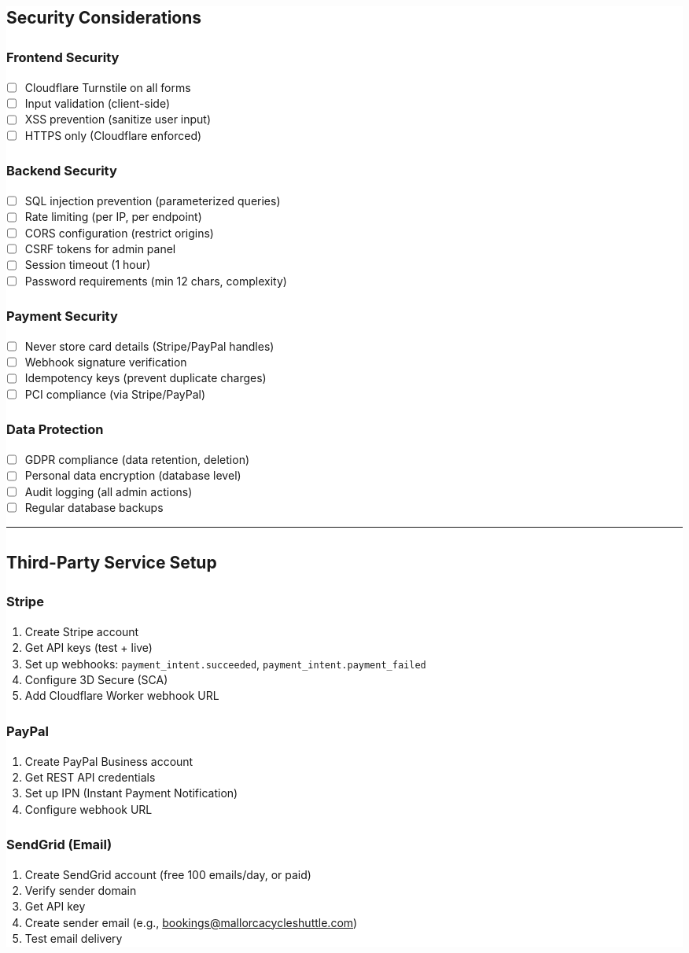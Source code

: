 
## Security Considerations

### Frontend Security
- [ ] Cloudflare Turnstile on all forms
- [ ] Input validation (client-side)
- [ ] XSS prevention (sanitize user input)
- [ ] HTTPS only (Cloudflare enforced)

### Backend Security
- [ ] SQL injection prevention (parameterized queries)
- [ ] Rate limiting (per IP, per endpoint)
- [ ] CORS configuration (restrict origins)
- [ ] CSRF tokens for admin panel
- [ ] Session timeout (1 hour)
- [ ] Password requirements (min 12 chars, complexity)

### Payment Security
- [ ] Never store card details (Stripe/PayPal handles)
- [ ] Webhook signature verification
- [ ] Idempotency keys (prevent duplicate charges)
- [ ] PCI compliance (via Stripe/PayPal)

### Data Protection
- [ ] GDPR compliance (data retention, deletion)
- [ ] Personal data encryption (database level)
- [ ] Audit logging (all admin actions)
- [ ] Regular database backups

---

## Third-Party Service Setup

### Stripe
1. Create Stripe account
2. Get API keys (test + live)
3. Set up webhooks: `payment_intent.succeeded`, `payment_intent.payment_failed`
4. Configure 3D Secure (SCA)
5. Add Cloudflare Worker webhook URL

### PayPal
1. Create PayPal Business account
2. Get REST API credentials
3. Set up IPN (Instant Payment Notification)
4. Configure webhook URL

### SendGrid (Email)
1. Create SendGrid account (free 100 emails/day, or paid)
2. Verify sender domain
3. Get API key
4. Create sender email (e.g., bookings@mallorcacycleshuttle.com)
5. Test email delivery
